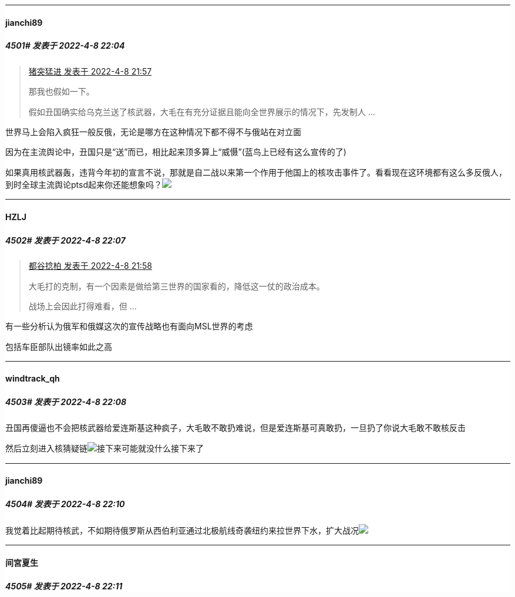 

*****

####  jianchi89  
##### 4501#       发表于 2022-4-8 22:04

<blockquote><a href="httphttps://bbs.saraba1st.com/2b/forum.php?mod=redirect&amp;goto=findpost&amp;pid=55369389&amp;ptid=2061824" target="_blank">猪突猛进 发表于 2022-4-8 21:57</a>

那我也假如一下。

假如丑国确实给乌克兰送了核武器，大毛在有充分证据且能向全世界展示的情况下，先发制人 ...</blockquote>
世界马上会陷入疯狂一般反俄，无论是哪方在这种情况下都不得不与俄站在对立面

因为在主流舆论中，丑国只是“送”而已，相比起来顶多算上“威慑”(蓝鸟上已经有这么宣传的了)

如果真用核武器轰，违背今年初的宣言不说，那就是自二战以来第一个作用于他国上的核攻击事件了。看看现在这环境都有这么多反俄人，到时全球主流舆论ptsd起来你还能想象吗？<img src="https://static.saraba1st.com/image/smiley/face2017/068.png" referrerpolicy="no-referrer">

*****

####  HZLJ  
##### 4502#       发表于 2022-4-8 22:07

<blockquote><a href="httphttps://bbs.saraba1st.com/2b/forum.php?mod=redirect&amp;goto=findpost&amp;pid=55369402&amp;ptid=2061824" target="_blank">都谷捻柏 发表于 2022-4-8 21:58</a>

大毛打的克制，有一个因素是做给第三世界的国家看的，降低这一仗的政治成本。

战场上会因此打得难看，但 ...</blockquote>
有一些分析认为俄军和俄媒这次的宣传战略也有面向MSL世界的考虑

包括车臣部队出镜率如此之高

*****

####  windtrack_qh  
##### 4503#       发表于 2022-4-8 22:08

丑国再傻逼也不会把核武器给爱连斯基这种疯子，大毛敢不敢扔难说，但是爱连斯基可真敢扔，一旦扔了你说大毛敢不敢核反击

然后立刻进入核猜疑链<img src="https://static.saraba1st.com/image/smiley/face2017/067.png" referrerpolicy="no-referrer">接下来可能就没什么接下来了



*****

####  jianchi89  
##### 4504#       发表于 2022-4-8 22:10

我觉着比起期待核武，不如期待俄罗斯从西伯利亚通过北极航线奇袭纽约来拉世界下水，扩大战况<img src="https://static.saraba1st.com/image/smiley/face2017/037.png" referrerpolicy="no-referrer">

*****

####  间宮夏生  
##### 4505#       发表于 2022-4-8 22:11
